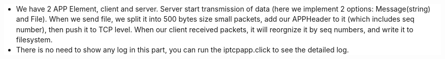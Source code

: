 - We have 2 APP Element, client and server. Server start transmission of data (here we implement 2 options: Message(string) and File). When we send file, we split it into 500 bytes size small packets, add our APPHeader to it (which includes seq number), then push it to TCP level. When our client received packets, it will reorgnize it by seq numbers, and write it to filesystem.
- There is no need to show any log in this part, you can run the iptcpapp.click to see the detailed log.